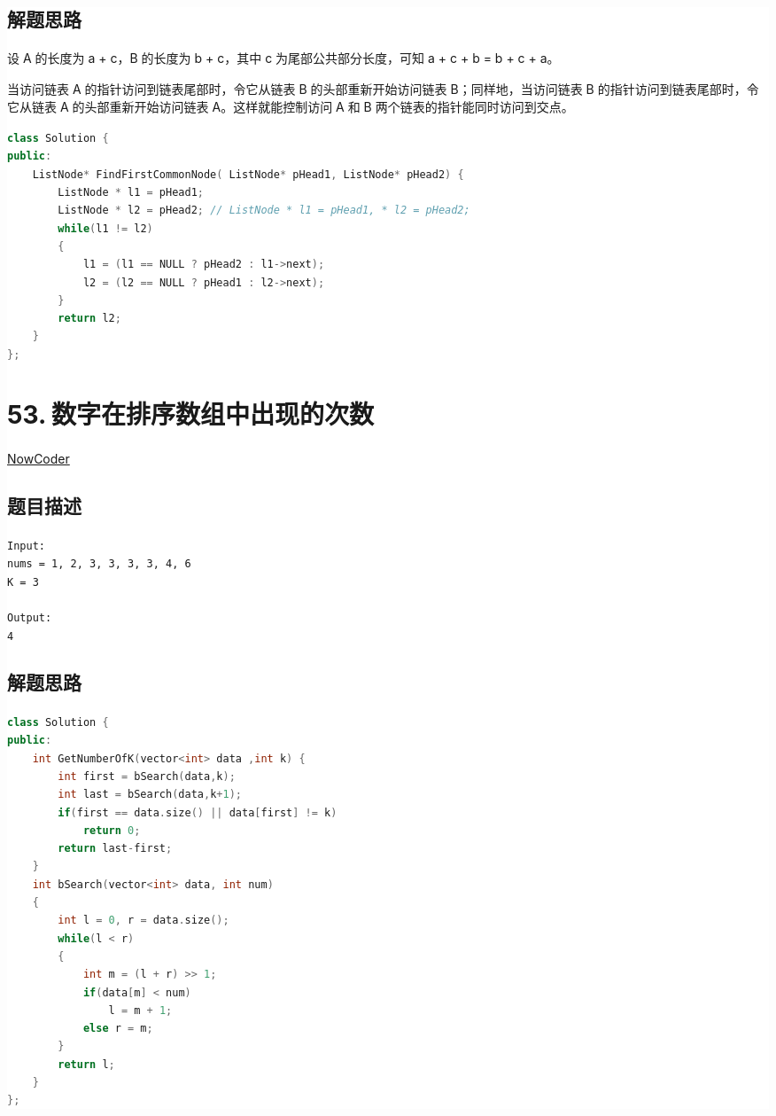 ## 解题思路

设 A 的长度为 a + c，B 的长度为 b + c，其中 c 为尾部公共部分长度，可知 a + c + b = b + c + a。

当访问链表 A 的指针访问到链表尾部时，令它从链表 B 的头部重新开始访问链表 B；同样地，当访问链表 B 的指针访问到链表尾部时，令它从链表 A 的头部重新开始访问链表 A。这样就能控制访问 A 和 B 两个链表的指针能同时访问到交点。

```c++
class Solution {
public:
    ListNode* FindFirstCommonNode( ListNode* pHead1, ListNode* pHead2) {
        ListNode * l1 = pHead1;
        ListNode * l2 = pHead2; // ListNode * l1 = pHead1, * l2 = pHead2;
        while(l1 != l2)
        {
            l1 = (l1 == NULL ? pHead2 : l1->next);
            l2 = (l2 == NULL ? pHead1 : l2->next);
        }
        return l2;
    }
};
```

# 53. 数字在排序数组中出现的次数

[NowCoder](https://www.nowcoder.com/practice/70610bf967994b22bb1c26f9ae901fa2?tpId=13&tqId=11190&tPage=1&rp=1&ru=/ta/coding-interviews&qru=/ta/coding-interviews/question-ranking)

## 题目描述

```html
Input:
nums = 1, 2, 3, 3, 3, 3, 4, 6
K = 3

Output:
4
```

## 解题思路

```c++
class Solution {
public:
    int GetNumberOfK(vector<int> data ,int k) {
        int first = bSearch(data,k);
        int last = bSearch(data,k+1);
        if(first == data.size() || data[first] != k)
            return 0;
        return last-first;
    }
    int bSearch(vector<int> data, int num)
    {
        int l = 0, r = data.size();
        while(l < r)
        {
            int m = (l + r) >> 1;
            if(data[m] < num)
                l = m + 1;
            else r = m;
        }
        return l;
    }
};
```